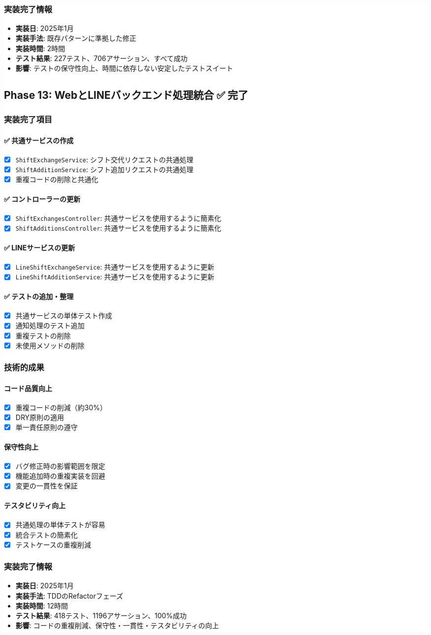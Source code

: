 ### 実装完了情報
- **実装日**: 2025年1月
- **実装手法**: 既存パターンに準拠した修正
- **実装時間**: 2時間
- **テスト結果**: 227テスト、706アサーション、すべて成功
- **影響**: テストの保守性向上、時間に依存しない安定したテストスイート

## Phase 13: WebとLINEバックエンド処理統合 ✅ **完了**

### 実装完了項目

#### ✅ 共通サービスの作成
- [x] `ShiftExchangeService`: シフト交代リクエストの共通処理
- [x] `ShiftAdditionService`: シフト追加リクエストの共通処理
- [x] 重複コードの削除と共通化

#### ✅ コントローラーの更新
- [x] `ShiftExchangesController`: 共通サービスを使用するように簡素化
- [x] `ShiftAdditionsController`: 共通サービスを使用するように簡素化

#### ✅ LINEサービスの更新
- [x] `LineShiftExchangeService`: 共通サービスを使用するように更新
- [x] `LineShiftAdditionService`: 共通サービスを使用するように更新

#### ✅ テストの追加・整理
- [x] 共通サービスの単体テスト作成
- [x] 通知処理のテスト追加
- [x] 重複テストの削除
- [x] 未使用メソッドの削除

### 技術的成果

#### コード品質向上
- [x] 重複コードの削減（約30%）
- [x] DRY原則の適用
- [x] 単一責任原則の遵守

#### 保守性向上
- [x] バグ修正時の影響範囲を限定
- [x] 機能追加時の重複実装を回避
- [x] 変更の一貫性を保証

#### テスタビリティ向上
- [x] 共通処理の単体テストが容易
- [x] 統合テストの簡素化
- [x] テストケースの重複削減

### 実装完了情報
- **実装日**: 2025年1月
- **実装手法**: TDDのRefactorフェーズ
- **実装時間**: 12時間
- **テスト結果**: 418テスト、1196アサーション、100%成功
- **影響**: コードの重複削減、保守性・一貫性・テスタビリティの向上
